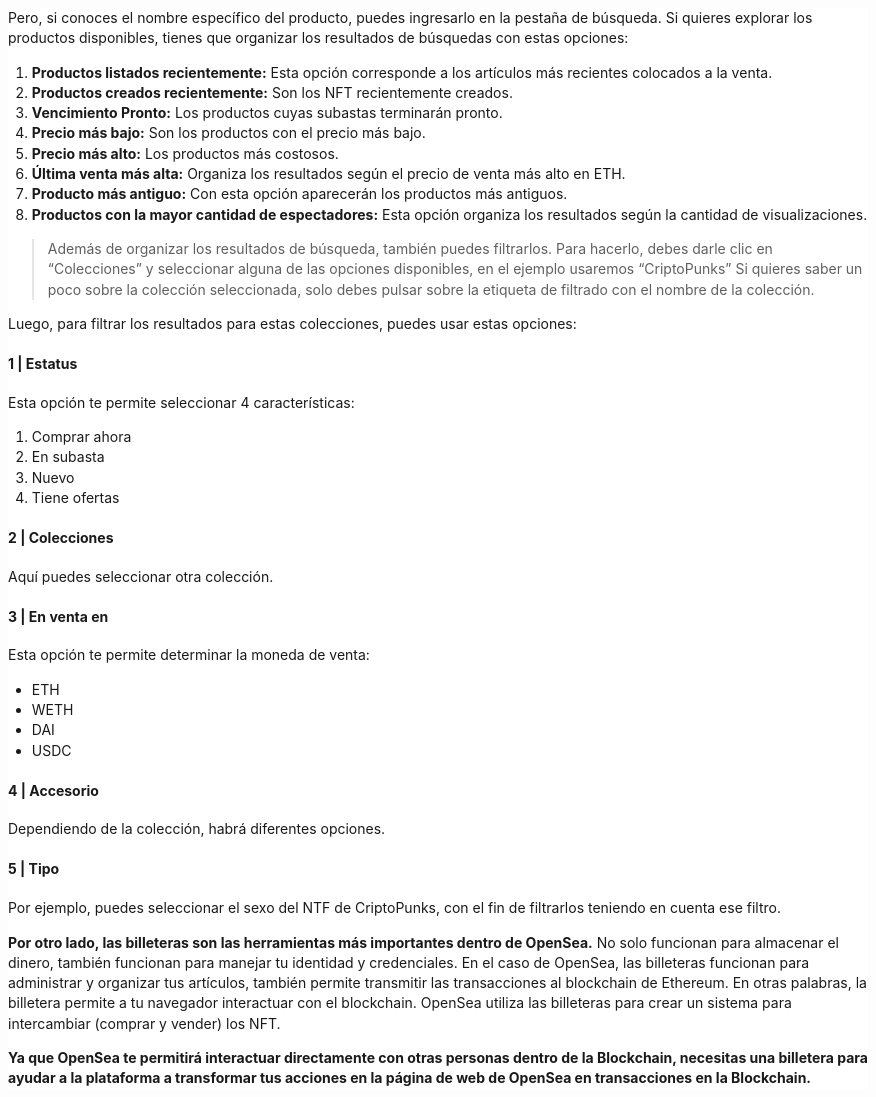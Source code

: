 Pero, si conoces el nombre específico del producto, puedes ingresarlo en la pestaña de búsqueda. Si quieres explorar los productos disponibles, tienes que organizar los resultados de búsquedas con estas opciones:
1. **Productos listados recientemente:** Esta opción corresponde a los artículos más recientes colocados a la venta.
2. **Productos creados recientemente:** Son los NFT recientemente creados.
3. **Vencimiento Pronto:** Los productos cuyas subastas terminarán pronto.
4. **Precio más bajo:** Son los productos con el precio más bajo.
5. **Precio más alto:** Los productos más costosos.
6. **Última venta más alta:** Organiza los resultados según el precio de venta más alto en ETH.
7. **Producto más antiguo:** Con esta opción aparecerán los productos más antiguos.
8. **Productos con la mayor cantidad de espectadores:** Esta opción organiza los resultados según la cantidad de visualizaciones.

> Además de organizar los resultados de búsqueda, también puedes filtrarlos. Para hacerlo, debes darle clic en “Colecciones” y seleccionar alguna de las opciones disponibles, en el ejemplo usaremos “CriptoPunks” Si quieres saber un poco sobre la colección seleccionada, solo debes pulsar sobre la etiqueta de filtrado con el nombre de la colección.

Luego, para filtrar los resultados para estas colecciones, puedes usar estas opciones:

#### 1 | Estatus
Esta opción te permite seleccionar 4 características:
1. Comprar ahora
2. En subasta
3. Nuevo
4. Tiene ofertas

#### 2 | Colecciones 
Aquí puedes seleccionar otra colección.

#### 3 | En venta en
Esta opción te permite determinar la moneda de venta:
- ETH
- WETH
- DAI
- USDC

#### 4 | Accesorio
Dependiendo de la colección, habrá diferentes opciones.

#### 5 | Tipo
Por ejemplo, puedes seleccionar el sexo del NTF de CriptoPunks, con el fin de filtrarlos teniendo en cuenta ese filtro.

**Por otro lado, las billeteras son las herramientas más importantes dentro de OpenSea.** No solo funcionan para almacenar el dinero, también funcionan para manejar tu identidad y credenciales. En el caso de OpenSea, las billeteras funcionan para administrar y organizar tus artículos, también permite transmitir las transacciones al blockchain de Ethereum. En otras palabras, la billetera permite a tu navegador interactuar con el blockchain. OpenSea utiliza las billeteras para crear un sistema para intercambiar (comprar y vender) los NFT.

**Ya que OpenSea te permitirá interactuar directamente con otras personas dentro de la Blockchain, necesitas una billetera para ayudar a la plataforma a transformar tus acciones en la página de web de OpenSea en transacciones en la Blockchain.**
